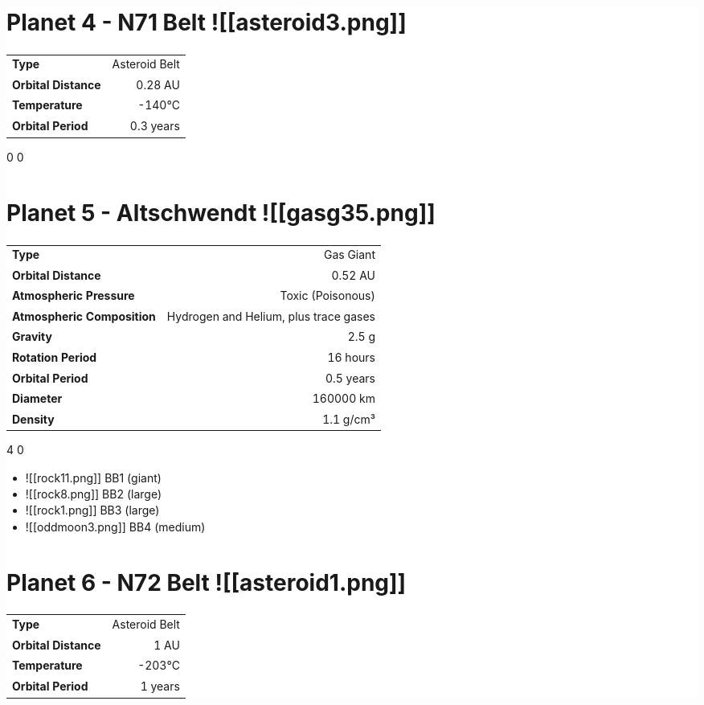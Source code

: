 
# Planet 4 - N71 Belt ![[asteroid3.png]]
|                             |                           |
| --------------------------- | -------------------------:|
| **Type**                    |             Asteroid Belt |
| **Orbital Distance**        |   0.28 AU |
| **Temperature**             |    -140°C |
| **Orbital Period** | 0.3 years |



0
0



# Planet 5 - Altschwendt ![[gasg35.png]]
|                             |                           |
| --------------------------- | -------------------------:|
| **Type**                    |             Gas Giant |
| **Orbital Distance**        |   0.52 AU |
| **Atmospheric Pressure**    |       Toxic (Poisonous) |
| **Atmospheric Composition** |      Hydrogen and Helium, plus trace gases |
| **Gravity**                 |        2.5 g |
| **Rotation Period**         |  16 hours |
| **Orbital Period** | 0.5 years |
| **Diameter**                |      160000 km | 
| **Density**                 |    1.1 g/cm³ |



4
0

- ![[rock11.png]] BB1 (giant)
- ![[rock8.png]] BB2 (large)
- ![[rock1.png]] BB3 (large)
- ![[oddmoon3.png]] BB4 (medium)


# Planet 6 - N72 Belt ![[asteroid1.png]]
|                             |                           |
| --------------------------- | -------------------------:|
| **Type**                    |             Asteroid Belt |
| **Orbital Distance**        |   1 AU |
| **Temperature**             |    -203°C |
| **Orbital Period** | 1 years |
